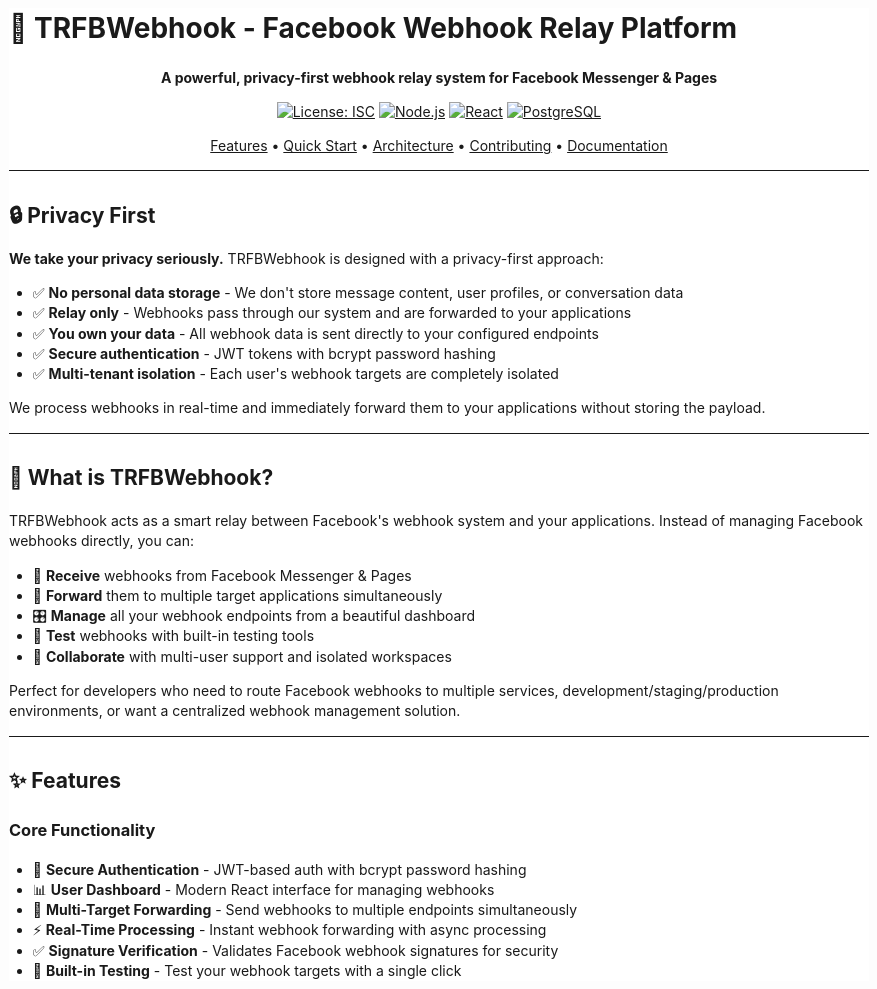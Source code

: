 # 🚀 TRFBWebhook - Facebook Webhook Relay Platform

<div align="center">

**A powerful, privacy-first webhook relay system for Facebook Messenger & Pages**

[![License: ISC](https://img.shields.io/badge/License-ISC-blue.svg)](LICENSE)
[![Node.js](https://img.shields.io/badge/Node.js-18+-green.svg)](https://nodejs.org/)
[![React](https://img.shields.io/badge/React-19.2-blue.svg)](https://reactjs.org/)
[![PostgreSQL](https://img.shields.io/badge/PostgreSQL-Ready-blue.svg)](https://www.postgresql.org/)

[Features](#-features) • [Quick Start](#-quick-start) • [Architecture](#-architecture) • [Contributing](#-contributing) • [Documentation](#-documentation)

</div>

---

## 🔒 Privacy First

**We take your privacy seriously.** TRFBWebhook is designed with a privacy-first approach:

- ✅ **No personal data storage** - We don't store message content, user profiles, or conversation data
- ✅ **Relay only** - Webhooks pass through our system and are forwarded to your applications
- ✅ **You own your data** - All webhook data is sent directly to your configured endpoints
- ✅ **Secure authentication** - JWT tokens with bcrypt password hashing
- ✅ **Multi-tenant isolation** - Each user's webhook targets are completely isolated

We process webhooks in real-time and immediately forward them to your applications without storing the payload.

---

## 🎯 What is TRFBWebhook?

TRFBWebhook acts as a smart relay between Facebook's webhook system and your applications. Instead of managing Facebook webhooks directly, you can:

- 📡 **Receive** webhooks from Facebook Messenger & Pages
- 🔄 **Forward** them to multiple target applications simultaneously
- 🎛️ **Manage** all your webhook endpoints from a beautiful dashboard
- 🧪 **Test** webhooks with built-in testing tools
- 👥 **Collaborate** with multi-user support and isolated workspaces

Perfect for developers who need to route Facebook webhooks to multiple services, development/staging/production environments, or want a centralized webhook management solution.

---

## ✨ Features

### Core Functionality
- 🔐 **Secure Authentication** - JWT-based auth with bcrypt password hashing
- 📊 **User Dashboard** - Modern React interface for managing webhooks
- 🎯 **Multi-Target Forwarding** - Send webhooks to multiple endpoints simultaneously
- ⚡ **Real-Time Processing** - Instant webhook forwarding with async processing
- ✅ **Signature Verification** - Validates Facebook webhook signatures for security
- 🧪 **Built-in Testing** - Test your webhook targets with a single click
